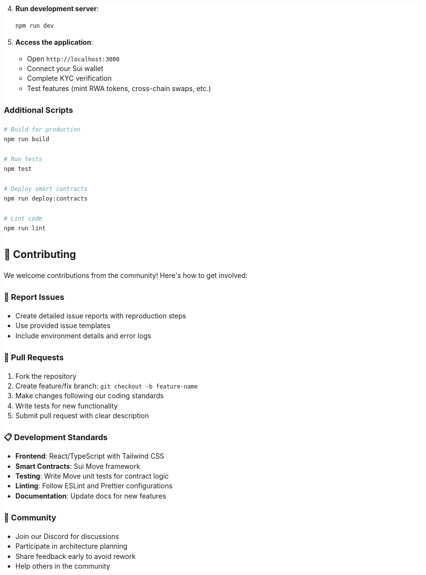 4. **Run development server**:
   ```bash
   npm run dev
   ```

5. **Access the application**:
   - Open `http://localhost:3000`
   - Connect your Sui wallet
   - Complete KYC verification
   - Test features (mint RWA tokens, cross-chain swaps, etc.)

### Additional Scripts
```bash
# Build for production
npm run build

# Run tests
npm test

# Deploy smart contracts
npm run deploy:contracts

# Lint code
npm run lint
```

## 🤝 Contributing

We welcome contributions from the community! Here's how to get involved:

### 🐛 Report Issues
- Create detailed issue reports with reproduction steps
- Use provided issue templates
- Include environment details and error logs

### 🔀 Pull Requests
1. Fork the repository
2. Create feature/fix branch: `git checkout -b feature-name`
3. Make changes following our coding standards
4. Write tests for new functionality
5. Submit pull request with clear description

### 📋 Development Standards
- **Frontend**: React/TypeScript with Tailwind CSS
- **Smart Contracts**: Sui Move framework
- **Testing**: Write Move unit tests for contract logic
- **Linting**: Follow ESLint and Prettier configurations
- **Documentation**: Update docs for new features

### 💬 Community
- Join our Discord for discussions
- Participate in architecture planning
- Share feedback early to avoid rework
- Help others in the community
